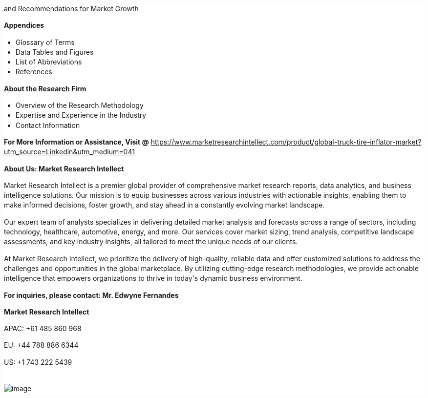 and Recommendations for Market Growth</li></ul><p><strong>Appendices</strong></p><ul><li>Glossary of Terms</li><li>Data Tables and Figures</li><li>List of Abbreviations</li><li>References</li></ul><p><strong>About the Research Firm</strong></p><ul><li>Overview of the Research Methodology</li><li>Expertise and Experience in the Industry</li><li>Contact Information</li></ul></div><div class="article-main__content" data-test-id="publishing-text-block"><p><span class="font-[700]"><strong>For More Information or Assistance, Visit @</strong>&nbsp;<a href="https://www.marketresearchintellect.com/product/global-truck-tire-inflator-market?utm_source=Linkedin&utm_medium=041">https://www.marketresearchintellect.com/product/global-truck-tire-inflator-market?utm_source=Linkedin&utm_medium=041</a></span></p><p><strong>About Us: Market Research Intellect</strong></p><p>Market Research Intellect is a premier global provider of comprehensive market research reports, data analytics, and business intelligence solutions. Our mission is to equip businesses across various industries with actionable insights, enabling them to make informed decisions, foster growth, and stay ahead in a constantly evolving market landscape.</p><p>Our expert team of analysts specializes in delivering detailed market analysis and forecasts across a range of sectors, including technology, healthcare, automotive, energy, and more. Our services cover market sizing, trend analysis, competitive landscape assessments, and key industry insights, all tailored to meet the unique needs of our clients.</p><p>At Market Research Intellect, we prioritize the delivery of high-quality, reliable data and offer customized solutions to address the challenges and opportunities in the global marketplace. By utilizing cutting-edge research methodologies, we provide actionable intelligence that empowers organizations to thrive in today's dynamic business environment.</p><p><strong>For inquiries, please contact: Mr. Edwyne Fernandes</strong></p><p><strong>Market Research Intellect</strong></p><p>APAC: +61 485 860 968</p><p>EU: +44 788 886 6344</p><p>US: +1 743 222 5439</p></div><div class="article-main__content" data-test-id="publishing-text-block">&nbsp;</div>
![image](https://github.com/user-attachments/assets/1ace3345-2f64-45ec-a110-e77f3d0337ec)
